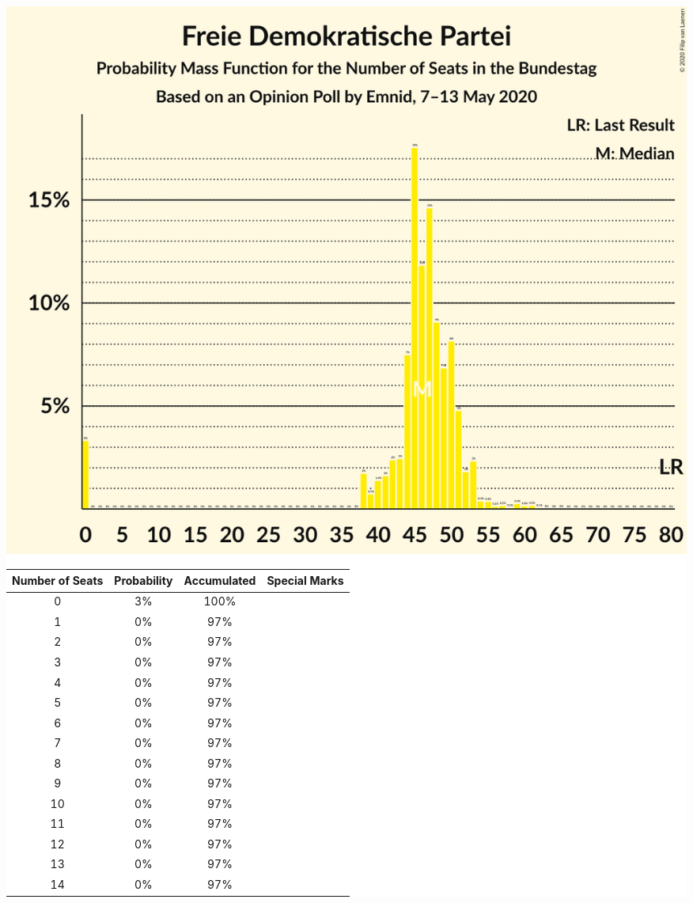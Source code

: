 ![Graph with seats probability mass function not yet produced](2020-05-13-Emnid-seats-pmf-freiedemokratischepartei.png "Seats Probability Mass Function")

| Number of Seats | Probability | Accumulated | Special Marks |
|:---------------:|:-----------:|:-----------:|:-------------:|
| 0 | 3% | 100% |  |
| 1 | 0% | 97% |  |
| 2 | 0% | 97% |  |
| 3 | 0% | 97% |  |
| 4 | 0% | 97% |  |
| 5 | 0% | 97% |  |
| 6 | 0% | 97% |  |
| 7 | 0% | 97% |  |
| 8 | 0% | 97% |  |
| 9 | 0% | 97% |  |
| 10 | 0% | 97% |  |
| 11 | 0% | 97% |  |
| 12 | 0% | 97% |  |
| 13 | 0% | 97% |  |
| 14 | 0% | 97% |  |